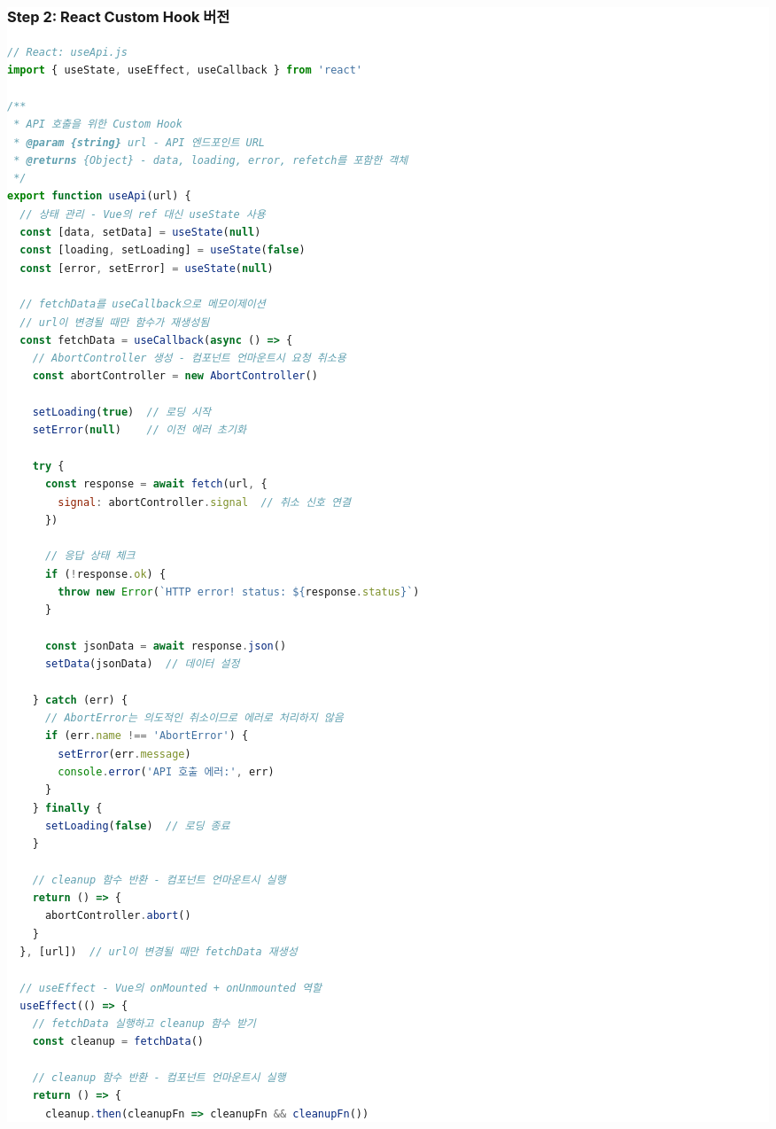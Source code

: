 ### Step 2: React Custom Hook 버전

```javascript
// React: useApi.js
import { useState, useEffect, useCallback } from 'react'

/**
 * API 호출을 위한 Custom Hook
 * @param {string} url - API 엔드포인트 URL
 * @returns {Object} - data, loading, error, refetch를 포함한 객체
 */
export function useApi(url) {
  // 상태 관리 - Vue의 ref 대신 useState 사용
  const [data, setData] = useState(null)
  const [loading, setLoading] = useState(false)
  const [error, setError] = useState(null)
  
  // fetchData를 useCallback으로 메모이제이션
  // url이 변경될 때만 함수가 재생성됨
  const fetchData = useCallback(async () => {
    // AbortController 생성 - 컴포넌트 언마운트시 요청 취소용
    const abortController = new AbortController()
    
    setLoading(true)  // 로딩 시작
    setError(null)    // 이전 에러 초기화
    
    try {
      const response = await fetch(url, {
        signal: abortController.signal  // 취소 신호 연결
      })
      
      // 응답 상태 체크
      if (!response.ok) {
        throw new Error(`HTTP error! status: ${response.status}`)
      }
      
      const jsonData = await response.json()
      setData(jsonData)  // 데이터 설정
      
    } catch (err) {
      // AbortError는 의도적인 취소이므로 에러로 처리하지 않음
      if (err.name !== 'AbortError') {
        setError(err.message)
        console.error('API 호출 에러:', err)
      }
    } finally {
      setLoading(false)  // 로딩 종료
    }
    
    // cleanup 함수 반환 - 컴포넌트 언마운트시 실행
    return () => {
      abortController.abort()
    }
  }, [url])  // url이 변경될 때만 fetchData 재생성
  
  // useEffect - Vue의 onMounted + onUnmounted 역할
  useEffect(() => {
    // fetchData 실행하고 cleanup 함수 받기
    const cleanup = fetchData()
    
    // cleanup 함수 반환 - 컴포넌트 언마운트시 실행
    return () => {
      cleanup.then(cleanupFn => cleanupFn && cleanupFn())
```
